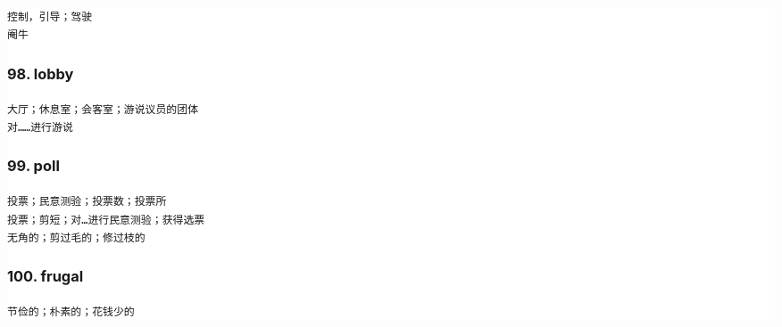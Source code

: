 ```
控制，引导；驾驶
阉牛
```
### 98. lobby

```
大厅；休息室；会客室；游说议员的团体
对……进行游说
```
### 99. poll

```
投票；民意测验；投票数；投票所
投票；剪短；对…进行民意测验；获得选票
无角的；剪过毛的；修过枝的
```
### 100. frugal

```
节俭的；朴素的；花钱少的
```
